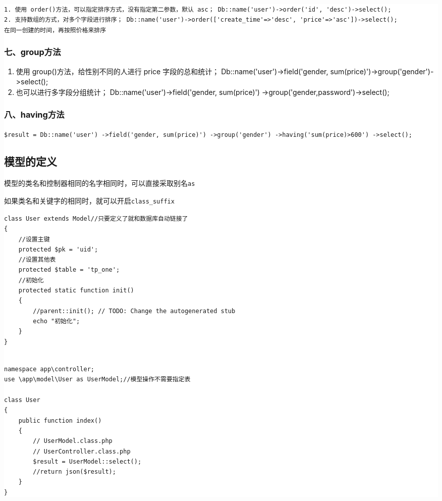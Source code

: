 ```
1. 使用 order()方法，可以指定排序方式，没有指定第二参数，默认 asc； Db::name('user')->order('id', 'desc')->select();
2. 支持数组的方式，对多个字段进行排序； Db::name('user')->order(['create_time'=>'desc', 'price'=>'asc'])->select();
在同一创建的时间，再按照价格来排序
```

### 七、group方法

1. 使用 group()方法，给性别不同的人进行 price 字段的总和统计； Db::name('user')->field('gender, sum(price)')->group('gender')->select();
2. 也可以进行多字段分组统计； Db::name('user')->field('gender, sum(price)') ->group('gender,password')->select();

### 八、having方法

```
$result = Db::name('user') ->field('gender, sum(price)') ->group('gender') ->having('sum(price)>600') ->select();
```

## 模型的定义

模型的类名和控制器相同的名字相同时，可以直接采取别名`as`

如果类名和关键字的相同时，就可以开启`class_suffix`

```
class User extends Model//只要定义了就和数据库自动链接了
{
    //设置主键
    protected $pk = 'uid';
    //设置其他表
    protected $table = 'tp_one';
    //初始化
    protected static function init()
    {
        //parent::init(); // TODO: Change the autogenerated stub
        echo "初始化";
    }
}
```

```

namespace app\controller;
use \app\model\User as UserModel;//模型操作不需要指定表

class User
{
    public function index()
    {
        // UserModel.class.php
        // UserController.class.php
        $result = UserModel::select();
        //return json($result);
    }
}
```
